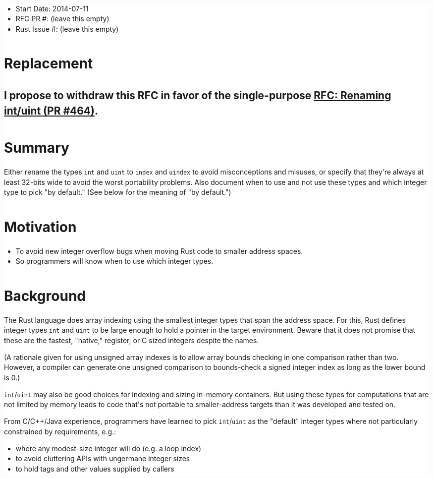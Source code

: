 - Start Date: 2014-07-11
- RFC PR #: (leave this empty)
- Rust Issue #: (leave this empty)

# Replacement

## I propose to withdraw this RFC in favor of the single-purpose [RFC: Renaming int/uint (PR #464)](https://github.com/rust-lang/rfcs/pull/464).


# Summary

Either rename the types `int` and `uint` to `index` and `uindex` to avoid
misconceptions and misuses, or specify that they're always at least 32-bits wide
to avoid the worst portability problems. Also document when to use and not use
these types and which integer type to pick "by default." (See below for the
meaning of "by default.")


# Motivation

  - To avoid new integer overflow bugs when moving Rust code to smaller address spaces.
  - So programmers will know when to use which integer types.


# Background

The Rust language does array indexing using the smallest integer types that span
the address space. For this, Rust defines integer types `int` and `uint` to be
large enough to hold a pointer in the target environment. Beware that it does
not promise that these are the fastest, "native," register, or C sized integers
despite the names.

(A rationale given for using unsigned array indexes is to allow array bounds
checking in one comparison rather than two. However, a compiler can generate one
unsigned comparison to bounds-check a signed integer index as long as the lower
bound is 0.)

`int`/`uint` may also be good choices for indexing and sizing in-memory
containers. But using these types for computations that are not limited by
memory leads to code that's not portable to smaller-address targets than it was
developed and tested on.

From C/C++/Java experience, programmers have learned to pick `int`/`uint`
as the "default" integer types where not particularly constrained by
requirements, e.g.:

  * where any modest-size integer will do (e.g. a loop index)
  * to avoid cluttering APIs with ungermane integer sizes
  * to hold tags and other values supplied by callers
